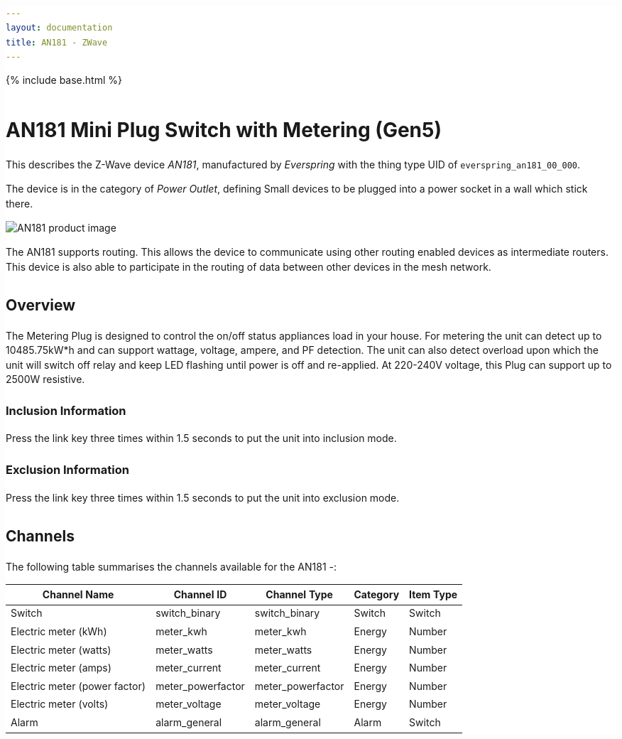 ```yaml
---
layout: documentation
title: AN181 - ZWave
---
```


{% include base.html %}

# AN181 Mini Plug Switch with Metering (Gen5)
This describes the Z-Wave device *AN181*, manufactured by *Everspring* with the thing type UID of ```everspring_an181_00_000```.

The device is in the category of *Power Outlet*, defining Small devices to be plugged into a power socket in a wall which stick there.

![AN181 product image](https://opensmarthouse.org/zwavedatabase/306/image/)


The AN181 supports routing. This allows the device to communicate using other routing enabled devices as intermediate routers.  This device is also able to participate in the routing of data between other devices in the mesh network.

## Overview

The Metering Plug is designed to control the on/off status appliances load in your house. For metering the unit can detect up to 10485.75kW*h and can support wattage, voltage, ampere, and PF detection. The unit can also detect overload upon which the unit will switch off relay and keep LED flashing until power is off and re-applied. At 220-240V voltage, this Plug can support up to 2500W resistive. 

### Inclusion Information

Press the link key three times within 1.5 seconds to put the unit into inclusion mode.

### Exclusion Information

Press the link key three times within 1.5 seconds to put the unit into exclusion mode.

## Channels

The following table summarises the channels available for the AN181 -:

| Channel Name | Channel ID | Channel Type | Category | Item Type |
|--------------|------------|--------------|----------|-----------|
| Switch | switch_binary | switch_binary | Switch | Switch | 
| Electric meter (kWh) | meter_kwh | meter_kwh | Energy | Number | 
| Electric meter (watts) | meter_watts | meter_watts | Energy | Number | 
| Electric meter (amps) | meter_current | meter_current | Energy | Number | 
| Electric meter (power factor) | meter_powerfactor | meter_powerfactor | Energy | Number | 
| Electric meter (volts) | meter_voltage | meter_voltage | Energy | Number | 
| Alarm | alarm_general | alarm_general | Alarm | Switch | 
